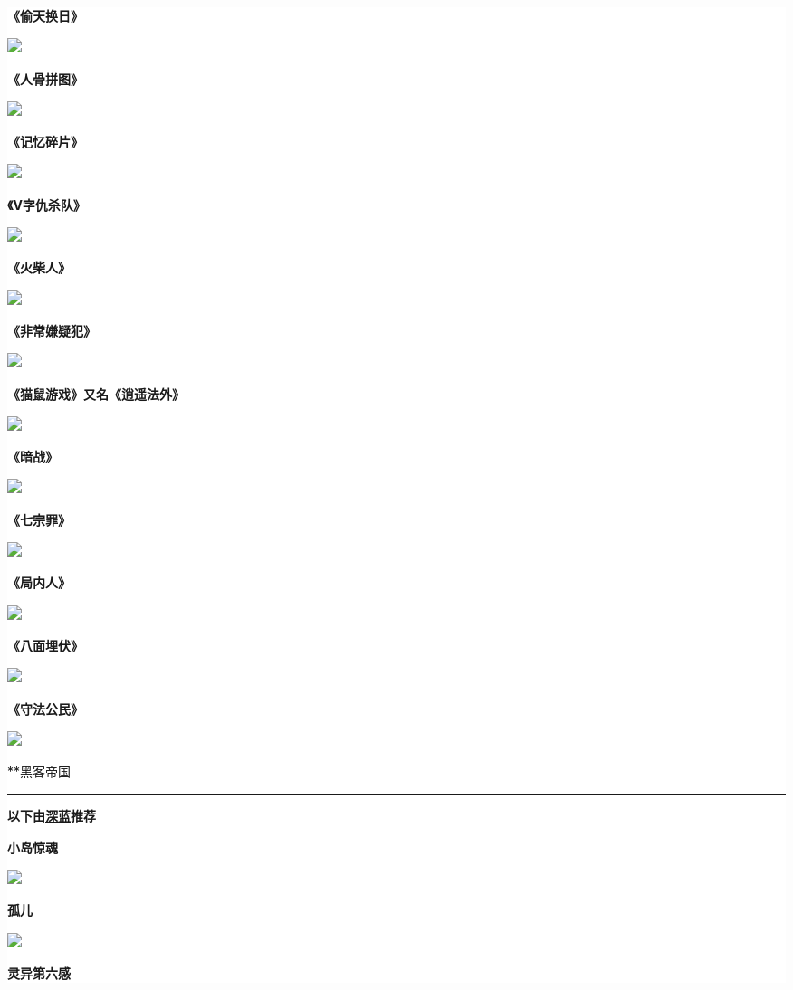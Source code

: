 **《偷天换日》**

![](http://naalnblog-wordpress.stor.sinaapp.com/uploads/2013/07/55895150201010131409352341335029212_010.jpg)

**《人骨拼图》**

![](http://naalnblog-wordpress.stor.sinaapp.com/uploads/2013/07/55895150201010131409352341335029212_009.jpg)

**《记忆碎片》**

![](http://naalnblog-wordpress.stor.sinaapp.com/uploads/2013/07/55895150201010131409352341335029212_008.jpg)

**《V字仇杀队》**

![](http://naalnblog-wordpress.stor.sinaapp.com/uploads/2013/07/55895150201010131409352341335029212_007.jpg)

**《火柴人》**

![](http://naalnblog-wordpress.stor.sinaapp.com/uploads/2013/07/55895150201010131409352341335029212_006.jpg)

**《非常嫌疑犯》**

![](http://naalnblog-wordpress.stor.sinaapp.com/uploads/2013/07/55895150201010131409352341335029212_005.jpg)

**《猫鼠游戏》又名《逍遥法外》**

![](http://naalnblog-wordpress.stor.sinaapp.com/uploads/2013/07/55895150201010131409352341335029212_004.jpg)

**《暗战》**

![](http://naalnblog-wordpress.stor.sinaapp.com/uploads/2013/07/55895150201010131409352341335029212_003.jpg)

**《七宗罪》**

![](http://naalnblog-wordpress.stor.sinaapp.com/uploads/2013/07/55895150201010131409352341335029212_002.jpg)

**《局内人》**

![](http://naalnblog-wordpress.stor.sinaapp.com/uploads/2013/07/55895150201010131409352341335029212_001.jpg)

**《八面埋伏》**

![](http://naalnblog-wordpress.stor.sinaapp.com/uploads/2013/07/55895150201010131409352341335029212_000.jpg)

**《守法公民》**

![](http://naalnblog-wordpress.stor.sinaapp.com/uploads/2013/07/7aa5d90ab2ba8a942fddd472.jpg)

**黑客帝国

----------

**以下由<a href="http://www.xlan.cc/">深蓝</a>推荐**

**小岛惊魂**

![](http://naalnblog-wordpress.stor.sinaapp.com/uploads/2013/07/p620211038.jpg)

**孤儿**

![](http://naalnblog-wordpress.stor.sinaapp.com/uploads/2013/07/20120614091229166.jpg)

**灵异第六感**

